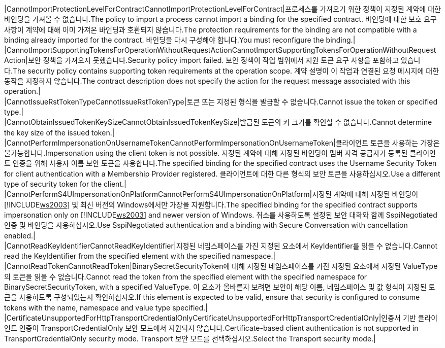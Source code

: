 |<span data-ttu-id="cc4bb-153">CannotImportProtectionLevelForContract</span><span class="sxs-lookup"><span data-stu-id="cc4bb-153">CannotImportProtectionLevelForContract</span></span>|<span data-ttu-id="cc4bb-154">프로세스를 가져오기 위한 정책이 지정된 계약에 대한 바인딩을 가져올 수 없습니다.</span><span class="sxs-lookup"><span data-stu-id="cc4bb-154">The policy to import a process cannot import a binding for the specified contract.</span></span> <span data-ttu-id="cc4bb-155">바인딩에 대한 보호 요구 사항이 계약에 대해 이미 가져온 바인딩과 호환되지 않습니다.</span><span class="sxs-lookup"><span data-stu-id="cc4bb-155">The protection requirements for the binding are not compatible with a binding already imported for the contract.</span></span> <span data-ttu-id="cc4bb-156">바인딩을 다시 구성해야 합니다.</span><span class="sxs-lookup"><span data-stu-id="cc4bb-156">You must reconfigure the binding.</span></span>|  
|<span data-ttu-id="cc4bb-157">CannotImportSupportingTokensForOperationWithoutRequestAction</span><span class="sxs-lookup"><span data-stu-id="cc4bb-157">CannotImportSupportingTokensForOperationWithoutRequestAction</span></span>|<span data-ttu-id="cc4bb-158">보안 정책을 가져오지 못했습니다.</span><span class="sxs-lookup"><span data-stu-id="cc4bb-158">Security policy import failed.</span></span> <span data-ttu-id="cc4bb-159">보안 정책이 작업 범위에서 지원 토큰 요구 사항을 포함하고 있습니다.</span><span class="sxs-lookup"><span data-stu-id="cc4bb-159">The security policy contains supporting token requirements at the operation scope.</span></span> <span data-ttu-id="cc4bb-160">계약 설명이 이 작업과 연결된 요청 메시지에 대한 동작을 지정하지 않습니다.</span><span class="sxs-lookup"><span data-stu-id="cc4bb-160">The contract description does not specify the action for the request message associated with this operation.</span></span>|  
|<span data-ttu-id="cc4bb-161">CannotIssueRstTokenType</span><span class="sxs-lookup"><span data-stu-id="cc4bb-161">CannotIssueRstTokenType</span></span>|<span data-ttu-id="cc4bb-162">토큰 또는 지정된 형식을 발급할 수 없습니다.</span><span class="sxs-lookup"><span data-stu-id="cc4bb-162">Cannot issue the token or specified type.</span></span>|  
|<span data-ttu-id="cc4bb-163">CannotObtainIssuedTokenKeySize</span><span class="sxs-lookup"><span data-stu-id="cc4bb-163">CannotObtainIssuedTokenKeySize</span></span>|<span data-ttu-id="cc4bb-164">발급된 토큰의 키 크기를 확인할 수 없습니다.</span><span class="sxs-lookup"><span data-stu-id="cc4bb-164">Cannot determine the key size of the issued token.</span></span>|  
|<span data-ttu-id="cc4bb-165">CannotPerformImpersonationOnUsernameToken</span><span class="sxs-lookup"><span data-stu-id="cc4bb-165">CannotPerformImpersonationOnUsernameToken</span></span>|<span data-ttu-id="cc4bb-166">클라이언트 토큰을 사용하는 가장은 불가능합니다.</span><span class="sxs-lookup"><span data-stu-id="cc4bb-166">Impersonation using the client token is not possible.</span></span> <span data-ttu-id="cc4bb-167">지정된 계약에 대해 지정된 바인딩이 멤버 자격 공급자가 등록된 클라이언트 인증을 위해 사용자 이름 보안 토큰을 사용합니다.</span><span class="sxs-lookup"><span data-stu-id="cc4bb-167">The specified binding for the specified contract uses the Username Security Token for client authentication with a Membership Provider registered.</span></span> <span data-ttu-id="cc4bb-168">클라이언트에 대한 다른 형식의 보안 토큰을 사용하십시오.</span><span class="sxs-lookup"><span data-stu-id="cc4bb-168">Use a different type of security token for the client.</span></span>|  
|<span data-ttu-id="cc4bb-169">CannotPerformS4UImpersonationOnPlatform</span><span class="sxs-lookup"><span data-stu-id="cc4bb-169">CannotPerformS4UImpersonationOnPlatform</span></span>|<span data-ttu-id="cc4bb-170">지정된 계약에 대해 지정된 바인딩이 [!INCLUDE[ws2003](../../../../../includes/ws2003-md.md)] 및 최신 버전의 Windows에서만 가장을 지원합니다.</span><span class="sxs-lookup"><span data-stu-id="cc4bb-170">The specified binding for the specified contract supports impersonation only on [!INCLUDE[ws2003](../../../../../includes/ws2003-md.md)] and newer version of Windows.</span></span> <span data-ttu-id="cc4bb-171">취소를 사용하도록 설정된 보안 대화와 함께 SspiNegotiated 인증 및 바인딩을 사용하십시오.</span><span class="sxs-lookup"><span data-stu-id="cc4bb-171">Use SspiNegotiated authentication and a binding with Secure Conversation with cancellation enabled.</span></span>|  
|<span data-ttu-id="cc4bb-172">CannotReadKeyIdentifier</span><span class="sxs-lookup"><span data-stu-id="cc4bb-172">CannotReadKeyIdentifier</span></span>|<span data-ttu-id="cc4bb-173">지정된 네임스페이스를 가진 지정된 요소에서 KeyIdentifier를 읽을 수 없습니다.</span><span class="sxs-lookup"><span data-stu-id="cc4bb-173">Cannot read the KeyIdentifier from the specified element with the specified namespace.</span></span>|  
|<span data-ttu-id="cc4bb-174">CannotReadToken</span><span class="sxs-lookup"><span data-stu-id="cc4bb-174">CannotReadToken</span></span>|<span data-ttu-id="cc4bb-175">BinarySecretSecurityToken에 대해 지정된 네임스페이스를 가진 지정된 요소에서 지정된 ValueType의 토큰을 읽을 수 없습니다.</span><span class="sxs-lookup"><span data-stu-id="cc4bb-175">Cannot read the token from the specified element with the specified namespace for BinarySecretSecurityToken, with a specified ValueType.</span></span> <span data-ttu-id="cc4bb-176">이 요소가 올바른지 보려면 보안이 해당 이름, 네임스페이스 및 값 형식이 지정된 토큰을 사용하도록 구성되었는지 확인하십시오.</span><span class="sxs-lookup"><span data-stu-id="cc4bb-176">If this element is expected to be valid, ensure that security is configured to consume tokens with the name, namespace and value type specified.</span></span>|  
|<span data-ttu-id="cc4bb-177">CertificateUnsupportedForHttpTransportCredentialOnly</span><span class="sxs-lookup"><span data-stu-id="cc4bb-177">CertificateUnsupportedForHttpTransportCredentialOnly</span></span>|<span data-ttu-id="cc4bb-178">인증서 기반 클라이언트 인증이 TransportCredentialOnly 보안 모드에서 지원되지 않습니다.</span><span class="sxs-lookup"><span data-stu-id="cc4bb-178">Certificate-based client authentication is not supported in TransportCredentialOnly security mode.</span></span> <span data-ttu-id="cc4bb-179">Transport 보안 모드를 선택하십시오.</span><span class="sxs-lookup"><span data-stu-id="cc4bb-179">Select the Transport security mode.</span></span>|  
